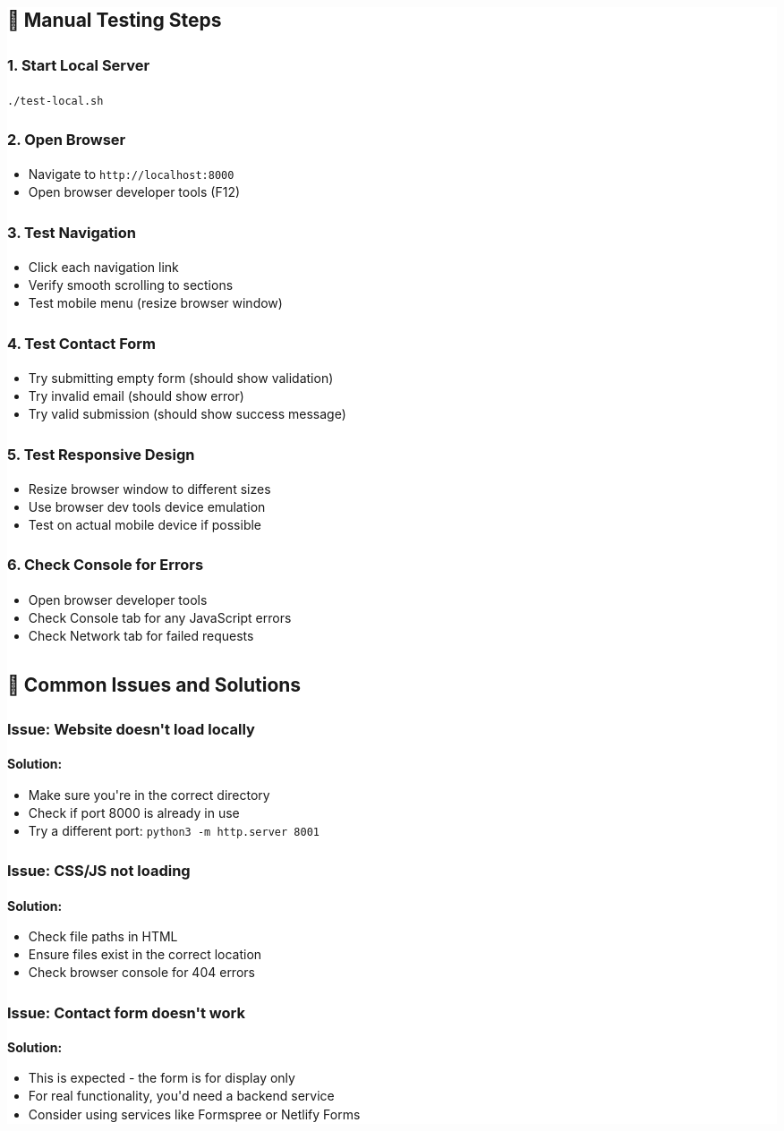 ## 🔧 Manual Testing Steps

### 1. **Start Local Server**
```bash
./test-local.sh
```

### 2. **Open Browser**
- Navigate to `http://localhost:8000`
- Open browser developer tools (F12)

### 3. **Test Navigation**
- Click each navigation link
- Verify smooth scrolling to sections
- Test mobile menu (resize browser window)

### 4. **Test Contact Form**
- Try submitting empty form (should show validation)
- Try invalid email (should show error)
- Try valid submission (should show success message)

### 5. **Test Responsive Design**
- Resize browser window to different sizes
- Use browser dev tools device emulation
- Test on actual mobile device if possible

### 6. **Check Console for Errors**
- Open browser developer tools
- Check Console tab for any JavaScript errors
- Check Network tab for failed requests

## 🐛 Common Issues and Solutions

### Issue: Website doesn't load locally
**Solution:**
- Make sure you're in the correct directory
- Check if port 8000 is already in use
- Try a different port: `python3 -m http.server 8001`

### Issue: CSS/JS not loading
**Solution:**
- Check file paths in HTML
- Ensure files exist in the correct location
- Check browser console for 404 errors

### Issue: Contact form doesn't work
**Solution:**
- This is expected - the form is for display only
- For real functionality, you'd need a backend service
- Consider using services like Formspree or Netlify Forms
